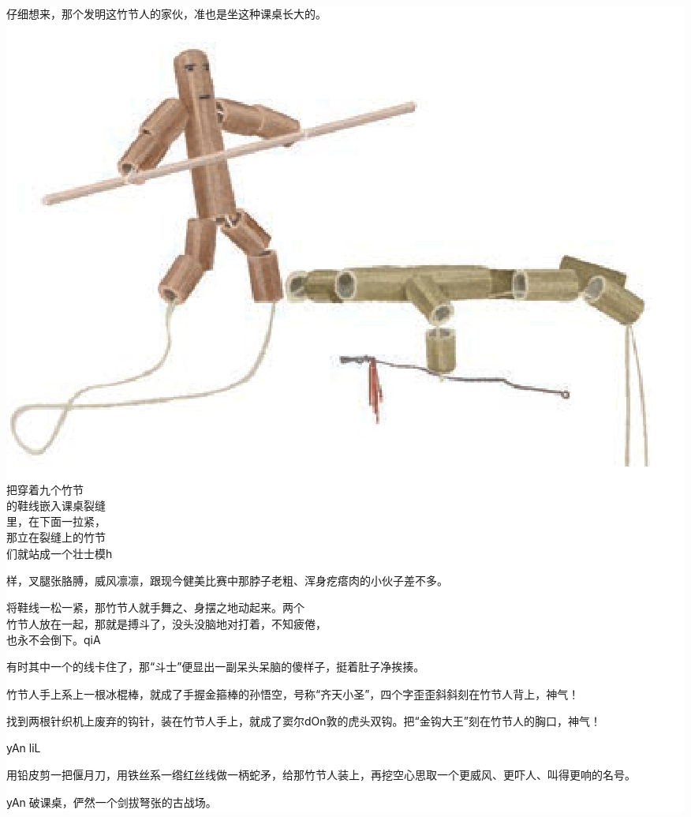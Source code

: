 仔细想来，那个发明这竹节人的家伙，准也是坐这种课桌长大的。

![](images/c9a6630b7ec4cfe7a7ed03a8895a806f25295b01033d84abab91642e44ff3bf7.jpg)

把穿着九个竹节  
的鞋线嵌入课桌裂缝  
里，在下面一拉紧，  
那立在裂缝上的竹节  
们就站成一个壮士模h

样，叉腿张胳膊，威风凛凛，跟现今健美比赛中那脖子老粗、浑身疙瘩肉的小伙子差不多。

将鞋线一松一紧，那竹节人就手舞之、身摆之地动起来。两个  
竹节人放在一起，那就是搏斗了，没头没脑地对打着，不知疲倦，  
也永不会倒下。qiA

有时其中一个的线卡住了，那“斗士”便显出一副呆头呆脑的傻样子，挺着肚子净挨揍。

竹节人手上系上一根冰棍棒，就成了手握金箍棒的孙悟空，号称“齐天小圣”，四个字歪歪斜斜刻在竹节人背上，神气！

找到两根针织机上废弃的钩针，装在竹节人手上，就成了窦尔dOn敦的虎头双钩。把“金钩大王”刻在竹节人的胸口，神气！

yAn liL

用铅皮剪一把偃月刀，用铁丝系一绺红丝线做一柄蛇矛，给那竹节人装上，再挖空心思取一个更威风、更吓人、叫得更响的名号。

yAn 破课桌，俨然一个剑拔弩张的古战场。
